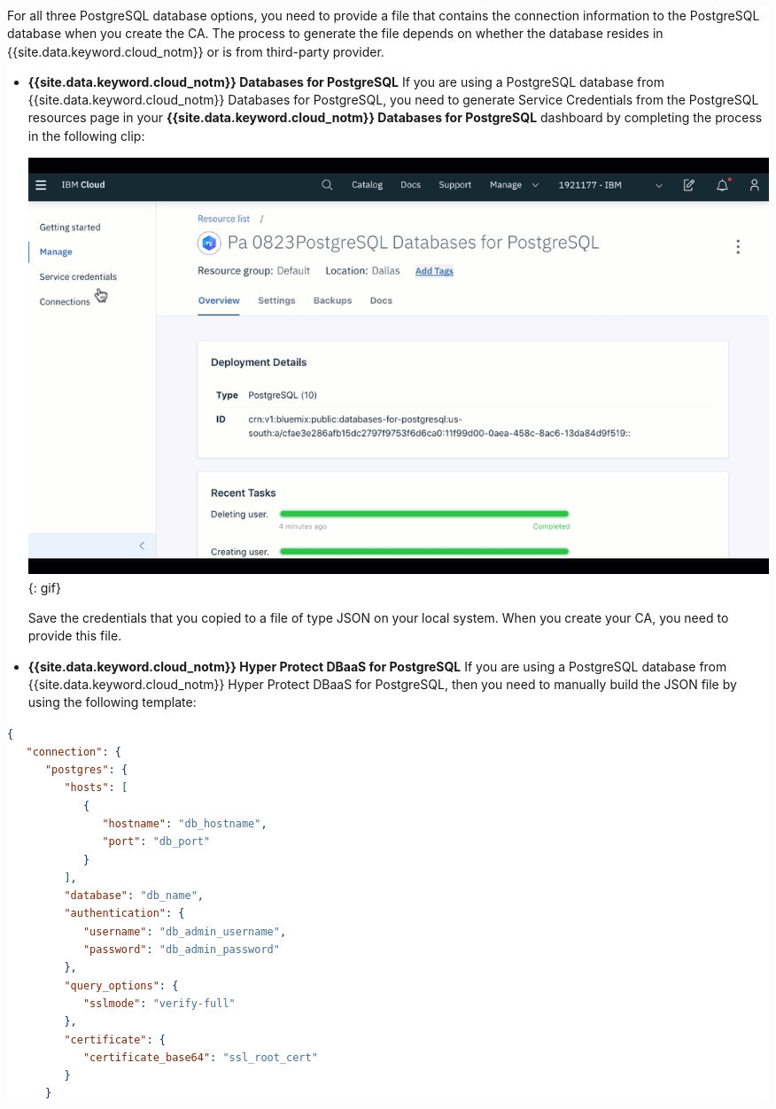 For all three PostgreSQL database options, you need to provide a file that contains the connection information to the PostgreSQL database when you create the CA. The process to generate the file depends on whether the database resides in {{site.data.keyword.cloud_notm}} or is from third-party provider.

- **{{site.data.keyword.cloud_notm}} Databases for PostgreSQL** If you are using a PostgreSQL database from {{site.data.keyword.cloud_notm}} Databases for PostgreSQL, you need to generate Service Credentials from the PostgreSQL resources page in your **{{site.data.keyword.cloud_notm}} Databases for PostgreSQL** dashboard by completing the process in the following clip:

   ![Service credentials](../images/service_credentials_postgresql.gif "Service credentials"){: gif}

   Save the credentials that you copied to a file of type JSON on your local system. When you create your CA, you need to provide this file.

- **{{site.data.keyword.cloud_notm}} Hyper Protect DBaaS for PostgreSQL** If you are using a PostgreSQL database from {{site.data.keyword.cloud_notm}} Hyper Protect DBaaS for PostgreSQL, then you need to manually build the JSON file by using the following template:

 ```json
 {
    "connection": {
       "postgres": {
          "hosts": [
             {
                "hostname": "db_hostname",
                "port": "db_port"
             }
          ],
          "database": "db_name",
          "authentication": {
             "username": "db_admin_username",
             "password": "db_admin_password"
          },
          "query_options": {
             "sslmode": "verify-full"
          },
          "certificate": {
             "certificate_base64": "ssl_root_cert"
          }
       }
 ```